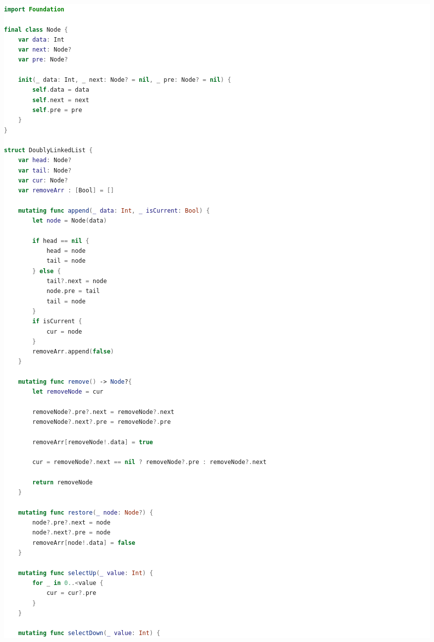 ```swift
import Foundation

final class Node {
    var data: Int
    var next: Node?
    var pre: Node?

    init(_ data: Int, _ next: Node? = nil, _ pre: Node? = nil) {
        self.data = data
        self.next = next
        self.pre = pre
    }
}

struct DoublyLinkedList {
    var head: Node?
    var tail: Node?
    var cur: Node?
    var removeArr : [Bool] = []

    mutating func append(_ data: Int, _ isCurrent: Bool) {
        let node = Node(data)

        if head == nil {
            head = node
            tail = node
        } else {
            tail?.next = node
            node.pre = tail
            tail = node
        }
        if isCurrent {
            cur = node
        }
        removeArr.append(false)
    }

    mutating func remove() -> Node?{
        let removeNode = cur

        removeNode?.pre?.next = removeNode?.next
        removeNode?.next?.pre = removeNode?.pre
        
        removeArr[removeNode!.data] = true
        
        cur = removeNode?.next == nil ? removeNode?.pre : removeNode?.next

        return removeNode
    }

    mutating func restore(_ node: Node?) {
        node?.pre?.next = node
        node?.next?.pre = node
        removeArr[node!.data] = false
    }

    mutating func selectUp(_ value: Int) {
        for _ in 0..<value {
            cur = cur?.pre
        }
    }

    mutating func selectDown(_ value: Int) {
```

[^footnote]: The footnote source
[^fn-nth-2]: The 2nd footnote source